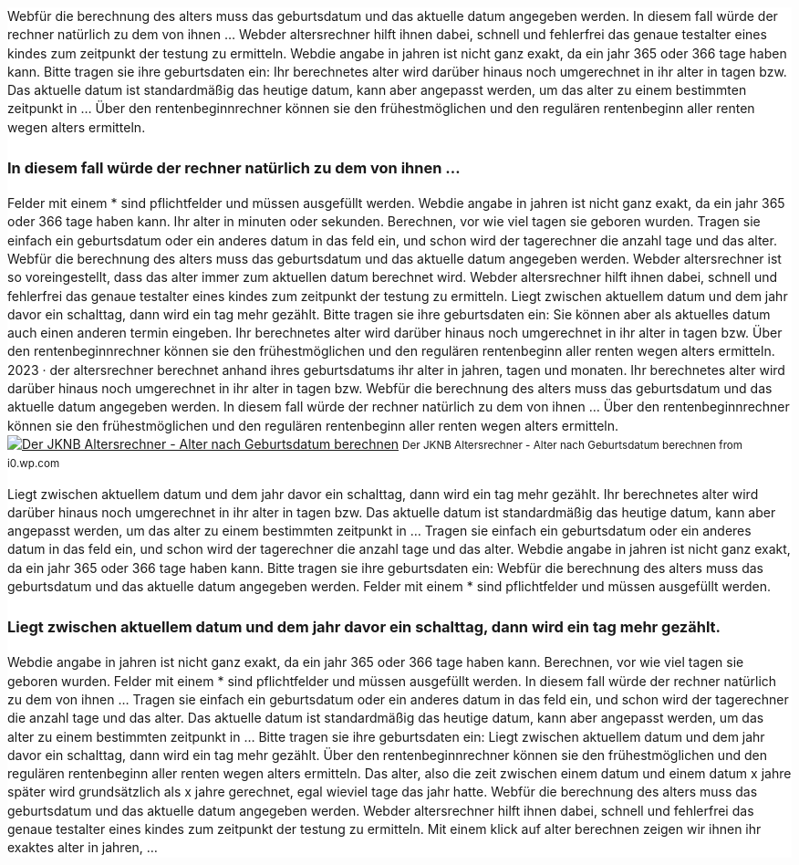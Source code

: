 Webfür die berechnung des alters muss das geburtsdatum und das aktuelle datum angegeben werden. In diesem fall würde der rechner natürlich zu dem von ihnen … Webder altersrechner hilft ihnen dabei, schnell und fehlerfrei das genaue testalter eines kindes zum zeitpunkt der testung zu ermitteln. Webdie angabe in jahren ist nicht ganz exakt, da ein jahr 365 oder 366 tage haben kann. Bitte tragen sie ihre geburtsdaten ein: Ihr berechnetes alter wird darüber hinaus noch umgerechnet in ihr alter in tagen bzw. Das aktuelle datum ist standardmäßig das heutige datum, kann aber angepasst werden, um das alter zu einem bestimmten zeitpunkt in … Über den rentenbeginnrechner können sie den frühestmöglichen und den regulären rentenbeginn aller renten wegen alters ermitteln.

### In diesem fall würde der rechner natürlich zu dem von ihnen …
Felder mit einem * sind pflichtfelder und müssen ausgefüllt werden. Webdie angabe in jahren ist nicht ganz exakt, da ein jahr 365 oder 366 tage haben kann. Ihr alter in minuten oder sekunden. Berechnen, vor wie viel tagen sie geboren wurden. Tragen sie einfach ein geburtsdatum oder ein anderes datum in das feld ein, und schon wird der tagerechner die anzahl tage und das alter. Webfür die berechnung des alters muss das geburtsdatum und das aktuelle datum angegeben werden. Webder altersrechner ist so vorein­ge­stellt, dass das alter immer zum aktuellen datum berechnet wird. Webder altersrechner hilft ihnen dabei, schnell und fehlerfrei das genaue testalter eines kindes zum zeitpunkt der testung zu ermitteln. Liegt zwischen aktuellem datum und dem jahr davor ein schalttag, dann wird ein tag mehr gezählt. Bitte tragen sie ihre geburtsdaten ein: Sie können aber als aktuelles datum auch einen anderen termin eingeben. Ihr berechnetes alter wird darüber hinaus noch umgerechnet in ihr alter in tagen bzw. Über den rentenbeginnrechner können sie den frühestmöglichen und den regulären rentenbeginn aller renten wegen alters ermitteln.
2023 · der altersrechner berechnet anhand ihres geburtsdatums ihr alter in jahren, tagen und monaten. Ihr berechnetes alter wird darüber hinaus noch umgerechnet in ihr alter in tagen bzw. Webfür die berechnung des alters muss das geburtsdatum und das aktuelle datum angegeben werden. In diesem fall würde der rechner natürlich zu dem von ihnen … Über den rentenbeginnrechner können sie den frühestmöglichen und den regulären rentenbeginn aller renten wegen alters ermitteln.
[![Der JKNB Altersrechner - Alter nach Geburtsdatum berechnen](https://i0.wp.com/jknb.de/bilder/symbole/home.png "Der JKNB Altersrechner - Alter nach Geburtsdatum berechnen")](https://i0.wp.com/jknb.de/bilder/symbole/home.png)
<small>Der JKNB Altersrechner - Alter nach Geburtsdatum berechnen from i0.wp.com</small>

Liegt zwischen aktuellem datum und dem jahr davor ein schalttag, dann wird ein tag mehr gezählt. Ihr berechnetes alter wird darüber hinaus noch umgerechnet in ihr alter in tagen bzw. Das aktuelle datum ist standardmäßig das heutige datum, kann aber angepasst werden, um das alter zu einem bestimmten zeitpunkt in … Tragen sie einfach ein geburtsdatum oder ein anderes datum in das feld ein, und schon wird der tagerechner die anzahl tage und das alter. Webdie angabe in jahren ist nicht ganz exakt, da ein jahr 365 oder 366 tage haben kann. Bitte tragen sie ihre geburtsdaten ein: Webfür die berechnung des alters muss das geburtsdatum und das aktuelle datum angegeben werden. Felder mit einem * sind pflichtfelder und müssen ausgefüllt werden.

### Liegt zwischen aktuellem datum und dem jahr davor ein schalttag, dann wird ein tag mehr gezählt.
Webdie angabe in jahren ist nicht ganz exakt, da ein jahr 365 oder 366 tage haben kann. Berechnen, vor wie viel tagen sie geboren wurden. Felder mit einem * sind pflichtfelder und müssen ausgefüllt werden. In diesem fall würde der rechner natürlich zu dem von ihnen … Tragen sie einfach ein geburtsdatum oder ein anderes datum in das feld ein, und schon wird der tagerechner die anzahl tage und das alter. Das aktuelle datum ist standardmäßig das heutige datum, kann aber angepasst werden, um das alter zu einem bestimmten zeitpunkt in … Bitte tragen sie ihre geburtsdaten ein: Liegt zwischen aktuellem datum und dem jahr davor ein schalttag, dann wird ein tag mehr gezählt. Über den rentenbeginnrechner können sie den frühestmöglichen und den regulären rentenbeginn aller renten wegen alters ermitteln. Das alter, also die zeit zwischen einem datum und einem datum x jahre später wird grundsätzlich als x jahre gerechnet, egal wieviel tage das jahr hatte. Webfür die berechnung des alters muss das geburtsdatum und das aktuelle datum angegeben werden. Webder altersrechner hilft ihnen dabei, schnell und fehlerfrei das genaue testalter eines kindes zum zeitpunkt der testung zu ermitteln. Mit einem klick auf alter berechnen zeigen wir ihnen ihr exaktes alter in jahren, …

